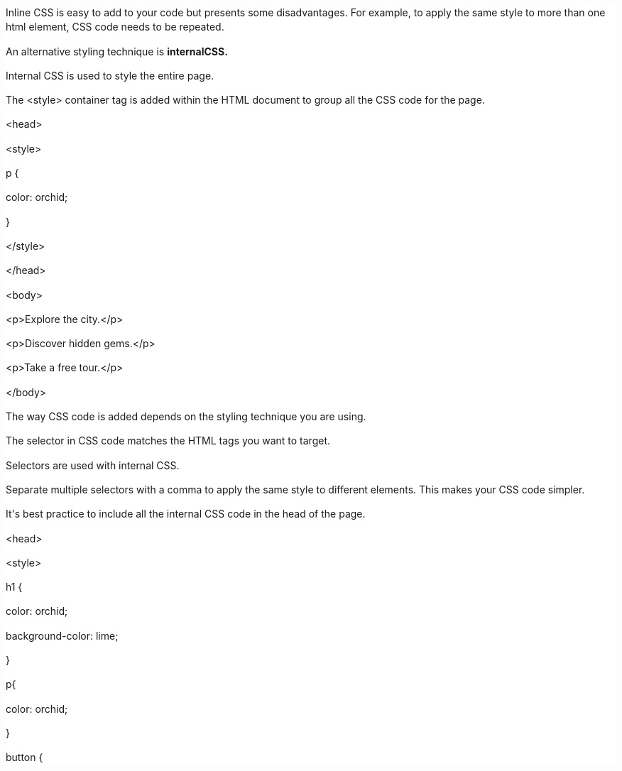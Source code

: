 Inline CSS is easy to add to your code but presents some disadvantages. For example, to apply the same style to more than one html element, CSS code needs to be repeated.

An alternative styling technique is **internalCSS.**

Internal CSS is used to style the entire page.

The &lt;style&gt; container tag is added within the HTML document to group all the CSS code for the page.

&lt;head&gt;

&lt;style&gt;

p {

color: orchid;

}

&lt;/style&gt;

&lt;/head&gt;

&lt;body&gt;

&lt;p&gt;Explore the city.&lt;/p&gt;

&lt;p&gt;Discover hidden gems.&lt;/p&gt;

&lt;p&gt;Take a free tour.&lt;/p&gt;

&lt;/body&gt;

The way CSS code is added depends on the styling technique you are using.

The selector in CSS code matches the HTML tags you want to target.

Selectors are used with internal CSS.

Separate multiple selectors with a comma to apply the same style to different elements. This makes your CSS code simpler.

It's best practice to include all the internal CSS code in the head of the page.

&lt;head&gt;

&lt;style&gt;

h1 {

color: orchid;

background-color: lime;

}

p{

color: orchid;

}

button {
